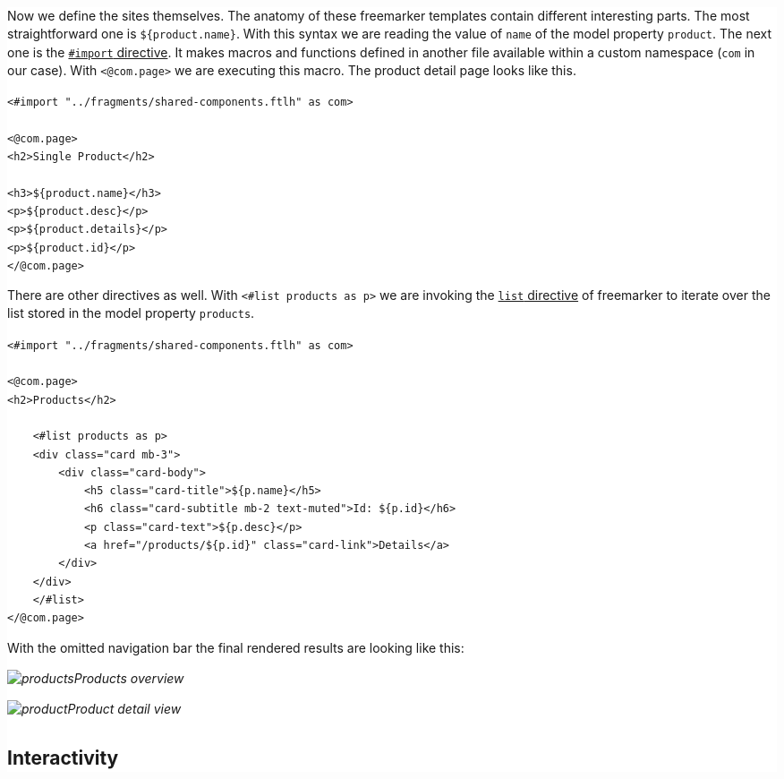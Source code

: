 Now we define the sites themselves.
The anatomy of these freemarker templates contain different interesting parts.
The most straightforward one is `${product.name}`.
With this syntax we are reading the value of `name` of the model property `product`.
The next one is the [`#import` directive](https://freemarker.apache.org/docs/ref_directive_import.html). It makes macros and functions
defined in another file available within a custom namespace (`com` in our case).
With `<@com.page>` we are executing this macro.
The product detail page looks like this.

```injectedfreemarker
<#import "../fragments/shared-components.ftlh" as com>

<@com.page>
<h2>Single Product</h2>

<h3>${product.name}</h3>
<p>${product.desc}</p>
<p>${product.details}</p>
<p>${product.id}</p>
</@com.page>
```

There are other directives as well. With `<#list products as p>` we are invoking
the [`list` directive](https://freemarker.apache.org/docs/ref_directive_list.html) of freemarker to iterate over the
list stored in the model property `products`.

```injectedfreemarker
<#import "../fragments/shared-components.ftlh" as com>

<@com.page>
<h2>Products</h2>

    <#list products as p>
    <div class="card mb-3">
        <div class="card-body">
            <h5 class="card-title">${p.name}</h5>
            <h6 class="card-subtitle mb-2 text-muted">Id: ${p.id}</h6>
            <p class="card-text">${p.desc}</p>
            <a href="/products/${p.id}" class="card-link">Details</a>
        </div>
    </div>
    </#list>
</@com.page>
```

With the omitted navigation bar the final rendered results are looking like this:

*![products](https://media.graphassets.com/wWgF4lJcTRmZ3jRRRTkQ)Products overview*

*![product](https://media.graphassets.com/lbYj2N4QQy6A0qc8xrKf)Product detail view*

## Interactivity
